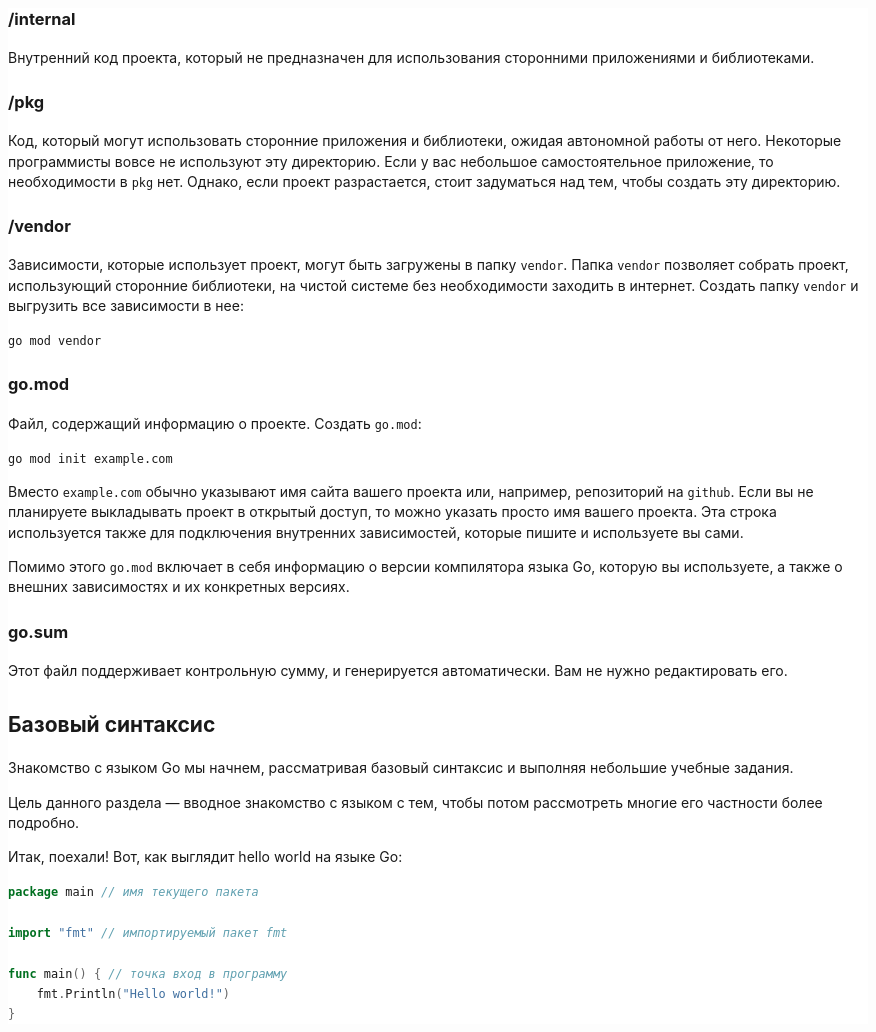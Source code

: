 ### /internal
Внутренний код проекта, который не предназначен для использования сторонними приложениями и библиотеками.

### /pkg
Код, который могут использовать сторонние приложения и библиотеки, ожидая автономной работы от него. Некоторые программисты вовсе не используют эту директорию. Если у вас небольшое самостоятельное приложение, то необходимости в `pkg` нет. Однако, если проект разрастается, стоит задуматься над тем, чтобы создать эту директорию.

### /vendor 
Зависимости, которые использует проект, могут быть загружены в папку `vendor`. Папка `vendor` позволяет собрать проект, использующий сторонние библиотеки, на чистой системе без необходимости заходить в интернет. Создать папку `vendor` и выгрузить все зависимости в нее:

```
go mod vendor
```

### go.mod 
Файл, содержащий информацию о проекте. Создать `go.mod`:

```
go mod init example.com
```

Вместо `example.com` обычно указывают имя сайта вашего проекта или, например, репозиторий на `github`. Если вы не планируете выкладывать проект в открытый доступ, то можно указать просто имя вашего проекта. Эта строка используется также для подключения внутренних зависимостей, которые пишите и используете вы сами.

Помимо этого `go.mod` включает в себя информацию о версии компилятора языка Go, которую вы используете, а также о внешних зависимостях и их конкретных версиях.

### go.sum 
Этот файл поддерживает контрольную сумму, и генерируется автоматически. Вам не нужно редактировать его. 


## Базовый синтаксис 

Знакомство с языком Go мы начнем, рассматривая базовый синтаксис и выполняя небольшие учебные задания. 

Цель данного раздела — вводное знакомство с языком с тем, чтобы потом рассмотреть многие его частности более подробно. 

Итак, поехали! Вот, как выглядит hello world на языке Go:

```go {.example_for_playground}
package main // имя текущего пакета 

import "fmt" // импортируемый пакет fmt 

func main() { // точка вход в программу 
    fmt.Println("Hello world!") 
}
```

